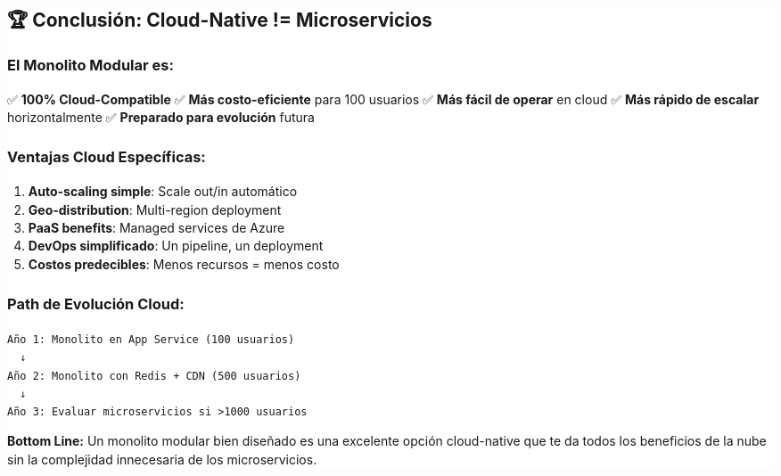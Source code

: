 ## 🏆 **Conclusión: Cloud-Native != Microservicios**

### **El Monolito Modular es:**
✅ **100% Cloud-Compatible**
✅ **Más costo-eficiente** para 100 usuarios
✅ **Más fácil de operar** en cloud
✅ **Más rápido de escalar** horizontalmente
✅ **Preparado para evolución** futura

### **Ventajas Cloud Específicas:**
1. **Auto-scaling simple**: Scale out/in automático
2. **Geo-distribution**: Multi-region deployment
3. **PaaS benefits**: Managed services de Azure
4. **DevOps simplificado**: Un pipeline, un deployment
5. **Costos predecibles**: Menos recursos = menos costo

### **Path de Evolución Cloud:**
```
Año 1: Monolito en App Service (100 usuarios)
  ↓
Año 2: Monolito con Redis + CDN (500 usuarios)  
  ↓
Año 3: Evaluar microservicios si >1000 usuarios
```

**Bottom Line:** Un monolito modular bien diseñado es una excelente opción cloud-native que te da todos los beneficios de la nube sin la complejidad innecesaria de los microservicios.
